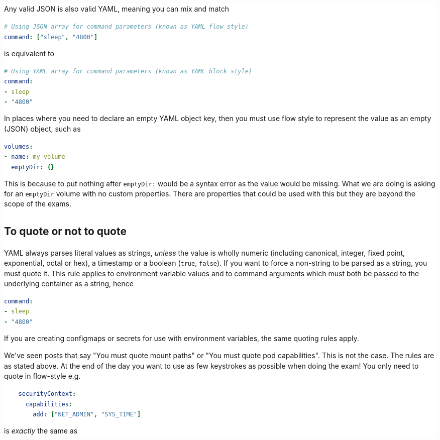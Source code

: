 Any valid JSON is also valid YAML, meaning you can mix and match

```yaml
# Using JSON array for command parameters (known as YAML flow style)
command: ["sleep", "4800"]
```

is equivalent to

```yaml
# Using YAML array for command parameters (known as YAML block style)
command:
- sleep
- "4800"
```

In places where you need to declare an empty YAML object key, then you must use flow style to represent the value as an empty (JSON) object, such as

```yaml
volumes:
- name: my-volume
  emptyDir: {}
```

This is because to put nothing after `emptyDir:` would be a syntax error as the value would be missing. What we are doing is asking for an `emptyDir` volume with no custom properties. There are properties that could be used with this but they are beyond the scope of the exams.


## To quote or not to quote

YAML always parses literal values as strings, _unless_ the value is wholly numeric (including canonical, integer, fixed point, exponential, octal or hex), a timestamp or a boolean (`true`, `false`). If you want to force a non-string to be parsed as a string, you must quote it. This rule applies to environment variable values and to command arguments which must both be passed to the underlying container as a string, hence

```yaml
command:
- sleep
- "4800"
```

If you are creating configmaps or secrets for use with environment variables, the same quoting rules apply.

We've seen posts that say "You must quote mount paths" or "You must quote pod capabilities". This is not the case. The rules are as stated above. At the end of the day you want to use as few keystrokes as possible when doing the exam! You only need to quote in flow-style e.g.

```yaml
    securityContext:
      capabilities:
        add: ["NET_ADMIN", "SYS_TIME"]
```

is _exactly_ the same as
